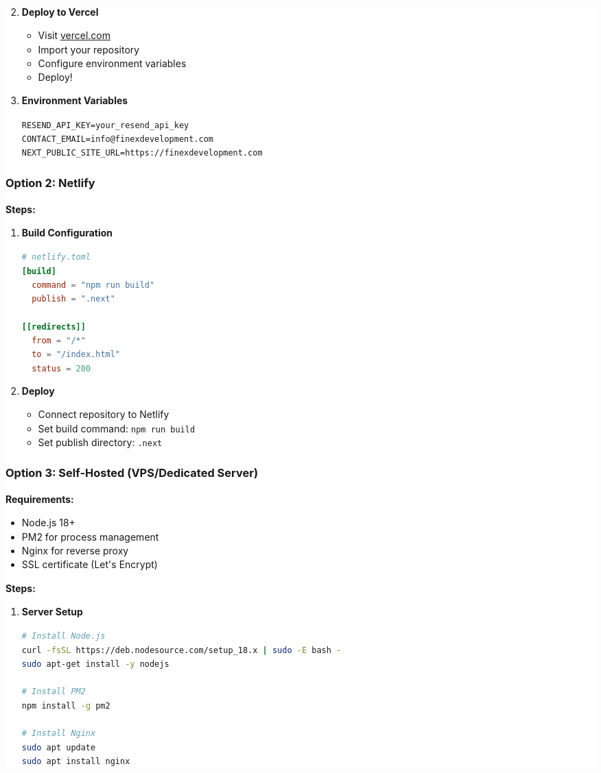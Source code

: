 2. **Deploy to Vercel**
   - Visit [vercel.com](https://vercel.com)
   - Import your repository
   - Configure environment variables
   - Deploy!

3. **Environment Variables**
   ```env
   RESEND_API_KEY=your_resend_api_key
   CONTACT_EMAIL=info@finexdevelopment.com
   NEXT_PUBLIC_SITE_URL=https://finexdevelopment.com
   ```

### Option 2: Netlify

**Steps:**
1. **Build Configuration**
   ```toml
   # netlify.toml
   [build]
     command = "npm run build"
     publish = ".next"
   
   [[redirects]]
     from = "/*"
     to = "/index.html"
     status = 200
   ```

2. **Deploy**
   - Connect repository to Netlify
   - Set build command: `npm run build`
   - Set publish directory: `.next`

### Option 3: Self-Hosted (VPS/Dedicated Server)

**Requirements:**
- Node.js 18+ 
- PM2 for process management
- Nginx for reverse proxy
- SSL certificate (Let's Encrypt)

**Steps:**
1. **Server Setup**
   ```bash
   # Install Node.js
   curl -fsSL https://deb.nodesource.com/setup_18.x | sudo -E bash -
   sudo apt-get install -y nodejs
   
   # Install PM2
   npm install -g pm2
   
   # Install Nginx
   sudo apt update
   sudo apt install nginx
   ```
